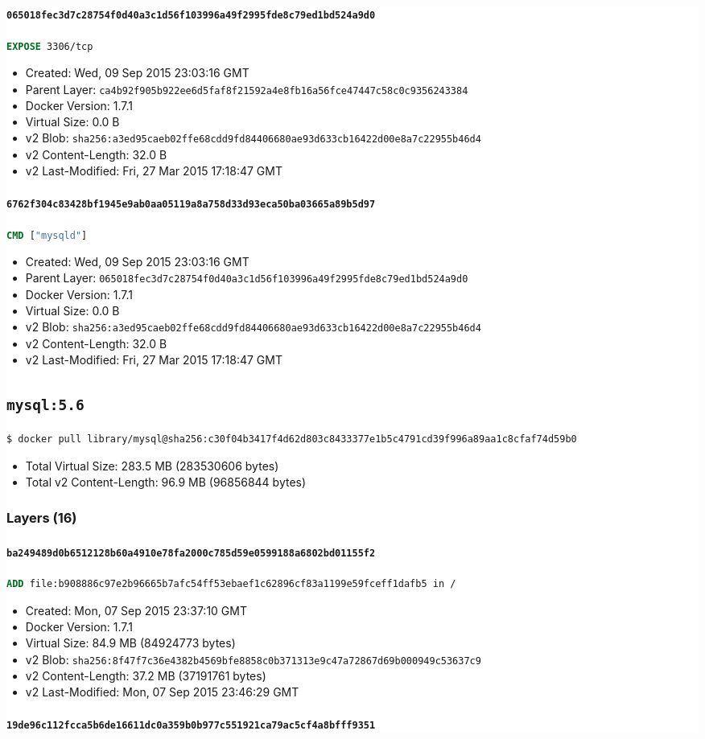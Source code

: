 #### `065018fec3d7c28754f0d40a3c1d56f103996a49f2995fde8c79ed1bd524a9d0`

```dockerfile
EXPOSE 3306/tcp
```

-	Created: Wed, 09 Sep 2015 23:03:16 GMT
-	Parent Layer: `ca4b92f905b922ee6d5faf8f21592a4e8fb16a56fce47447c58c0c9356243384`
-	Docker Version: 1.7.1
-	Virtual Size: 0.0 B
-	v2 Blob: `sha256:a3ed95caeb02ffe68cdd9fd84406680ae93d633cb16422d00e8a7c22955b46d4`
-	v2 Content-Length: 32.0 B
-	v2 Last-Modified: Fri, 27 Mar 2015 17:18:47 GMT

#### `6762f304c83428bf1945e9ab0aa05119a8a758d33d93eca50ba03665a89b5d97`

```dockerfile
CMD ["mysqld"]
```

-	Created: Wed, 09 Sep 2015 23:03:16 GMT
-	Parent Layer: `065018fec3d7c28754f0d40a3c1d56f103996a49f2995fde8c79ed1bd524a9d0`
-	Docker Version: 1.7.1
-	Virtual Size: 0.0 B
-	v2 Blob: `sha256:a3ed95caeb02ffe68cdd9fd84406680ae93d633cb16422d00e8a7c22955b46d4`
-	v2 Content-Length: 32.0 B
-	v2 Last-Modified: Fri, 27 Mar 2015 17:18:47 GMT

## `mysql:5.6`

```console
$ docker pull library/mysql@sha256:c30f04b3417f4d62d803c8433377e1b5c4791cd39f996a89aa1c8cfaf74d59b0
```

-	Total Virtual Size: 283.5 MB (283530606 bytes)
-	Total v2 Content-Length: 96.9 MB (96856844 bytes)

### Layers (16)

#### `ba249489d0b6512128b60a4910e78fa2000c785d59e0599188a6802bd01155f2`

```dockerfile
ADD file:b908886c97e2b96665b7afc54ff53ebaef1c62896cf83a1199e59fceff1dafb5 in /
```

-	Created: Mon, 07 Sep 2015 23:37:10 GMT
-	Docker Version: 1.7.1
-	Virtual Size: 84.9 MB (84924773 bytes)
-	v2 Blob: `sha256:8f47f7c36e4382b4569bfe8858c0b371313e9c47a72867d69b000949c53637c9`
-	v2 Content-Length: 37.2 MB (37191761 bytes)
-	v2 Last-Modified: Mon, 07 Sep 2015 23:46:29 GMT

#### `19de96c112fcca5b6de16611dc0a359b0b977c551921ca79ac5cf4a8bfff9351`
